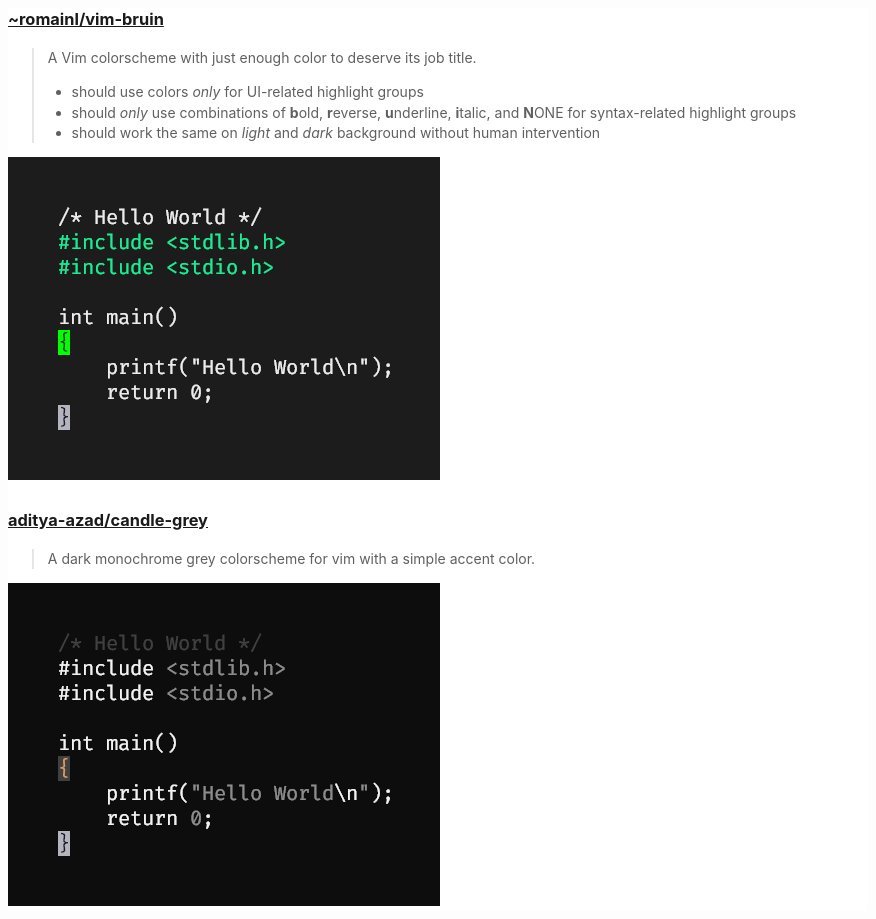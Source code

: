 ### [~romainl/vim-bruin](https://git.sr.ht/~romainl/vim-bruin)

> A Vim colorscheme with just enough color to deserve its job title.
>
> - should use colors _only_ for UI-related highlight groups
> - should _only_ use combinations of **b**old, **r**everse, **u**nderline,
>   **i**talic, and **N**ONE for syntax-related highlight groups
> - should work the same on _light_ and _dark_ background without human
>   intervention

![](previews/bruin.png)

### [aditya-azad/candle-grey](https://github.com/aditya-azad/candle-grey)

> A dark monochrome grey colorscheme for vim with a simple accent color.

![](previews/candle-grey.png)